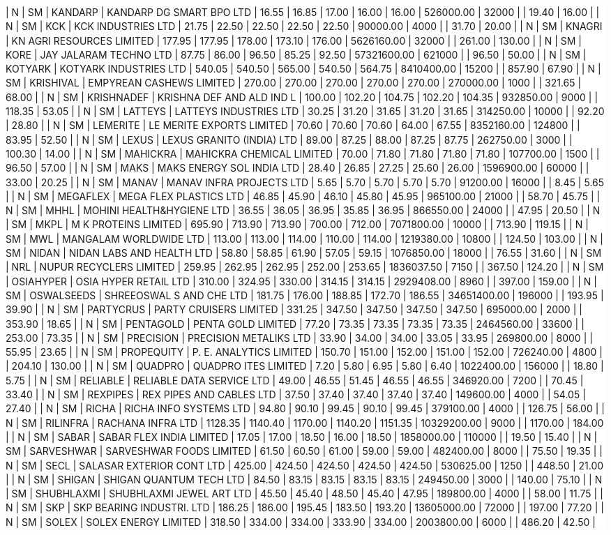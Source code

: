 | N | SM | KANDARP | KANDARP DG SMART BPO LTD | 16.55 | 16.85 | 17.00 | 16.00 | 16.00 | 526000.00 | 32000 |  | 19.40 | 16.00 |
| N | SM | KCK | KCK INDUSTRIES LTD | 21.75 | 22.50 | 22.50 | 22.50 | 22.50 | 90000.00 | 4000 |  | 31.70 | 20.00 |
| N | SM | KNAGRI | KN AGRI RESOURCES LIMITED | 177.95 | 177.95 | 178.00 | 173.10 | 176.00 | 5626160.00 | 32000 |  | 261.00 | 130.00 |
| N | SM | KORE | JAY JALARAM TECHNO LTD | 87.75 | 86.00 | 96.50 | 85.25 | 92.50 | 57321600.00 | 621000 |  | 96.50 | 50.00 |
| N | SM | KOTYARK | KOTYARK INDUSTRIES LTD | 540.05 | 540.50 | 565.00 | 540.50 | 564.75 | 8410400.00 | 15200 |  | 857.90 | 67.90 |
| N | SM | KRISHIVAL | EMPYREAN CASHEWS LIMITED | 270.00 | 270.00 | 270.00 | 270.00 | 270.00 | 270000.00 | 1000 |  | 321.65 | 68.00 |
| N | SM | KRISHNADEF | KRISHNA DEF AND ALD IND L | 100.00 | 102.20 | 104.75 | 102.20 | 104.35 | 932850.00 | 9000 |  | 118.35 | 53.05 |
| N | SM | LATTEYS | LATTEYS INDUSTRIES LTD | 30.25 | 31.20 | 31.65 | 31.20 | 31.65 | 314250.00 | 10000 |  | 92.20 | 28.80 |
| N | SM | LEMERITE | LE MERITE EXPORTS LIMITED | 70.60 | 70.60 | 70.60 | 64.00 | 67.55 | 8352160.00 | 124800 |  | 83.95 | 52.50 |
| N | SM | LEXUS | LEXUS GRANITO (INDIA) LTD | 89.00 | 87.25 | 88.00 | 87.25 | 87.75 | 262750.00 | 3000 |  | 100.30 | 14.00 |
| N | SM | MAHICKRA | MAHICKRA CHEMICAL LIMITED | 70.00 | 71.80 | 71.80 | 71.80 | 71.80 | 107700.00 | 1500 |  | 96.50 | 57.00 |
| N | SM | MAKS | MAKS ENERGY SOL INDIA LTD | 28.40 | 26.85 | 27.25 | 25.60 | 26.00 | 1596900.00 | 60000 |  | 33.00 | 20.25 |
| N | SM | MANAV | MANAV INFRA PROJECTS LTD | 5.65 | 5.70 | 5.70 | 5.70 | 5.70 | 91200.00 | 16000 |  | 8.45 | 5.65 |
| N | SM | MEGAFLEX | MEGA FLEX PLASTICS LTD | 46.85 | 45.90 | 46.10 | 45.80 | 45.95 | 965100.00 | 21000 |  | 58.70 | 45.75 |
| N | SM | MHHL | MOHINI HEALTH&HYGIENE LTD | 36.55 | 36.05 | 36.95 | 35.85 | 36.95 | 866550.00 | 24000 |  | 47.95 | 20.50 |
| N | SM | MKPL | M K PROTEINS LIMITED | 695.90 | 713.90 | 713.90 | 700.00 | 712.00 | 7071800.00 | 10000 |  | 713.90 | 119.15 |
| N | SM | MWL | MANGALAM WORLDWIDE LTD | 113.00 | 113.00 | 114.00 | 110.00 | 114.00 | 1219380.00 | 10800 |  | 124.50 | 103.00 |
| N | SM | NIDAN | NIDAN LABS AND HEALTH LTD | 58.80 | 58.85 | 61.90 | 57.05 | 59.15 | 1076850.00 | 18000 |  | 76.55 | 31.60 |
| N | SM | NRL | NUPUR RECYCLERS LIMITED | 259.95 | 262.95 | 262.95 | 252.00 | 253.65 | 1836037.50 | 7150 |  | 367.50 | 124.20 |
| N | SM | OSIAHYPER | OSIA HYPER RETAIL LTD | 310.00 | 324.95 | 330.00 | 314.15 | 314.15 | 2929408.00 | 8960 |  | 397.00 | 159.00 |
| N | SM | OSWALSEEDS | SHREEOSWAL S AND CHE LTD | 181.75 | 176.00 | 188.85 | 172.70 | 186.55 | 34651400.00 | 196000 |  | 193.95 | 39.90 |
| N | SM | PARTYCRUS | PARTY CRUISERS LIMITED | 331.25 | 347.50 | 347.50 | 347.50 | 347.50 | 695000.00 | 2000 |  | 353.90 | 18.65 |
| N | SM | PENTAGOLD | PENTA GOLD LIMITED | 77.20 | 73.35 | 73.35 | 73.35 | 73.35 | 2464560.00 | 33600 |  | 253.00 | 73.35 |
| N | SM | PRECISION | PRECISION METALIKS LTD | 33.90 | 34.00 | 34.00 | 33.05 | 33.95 | 269800.00 | 8000 |  | 55.95 | 23.65 |
| N | SM | PROPEQUITY | P. E. ANALYTICS LIMITED | 150.70 | 151.00 | 152.00 | 151.00 | 152.00 | 726240.00 | 4800 |  | 204.10 | 130.00 |
| N | SM | QUADPRO | QUADPRO ITES LIMITED | 7.20 | 5.80 | 6.95 | 5.80 | 6.40 | 1022400.00 | 156000 |  | 18.80 | 5.75 |
| N | SM | RELIABLE | RELIABLE DATA SERVICE LTD | 49.00 | 46.55 | 51.45 | 46.55 | 46.55 | 346920.00 | 7200 |  | 70.45 | 33.40 |
| N | SM | REXPIPES | REX PIPES AND CABLES LTD | 37.50 | 37.40 | 37.40 | 37.40 | 37.40 | 149600.00 | 4000 |  | 54.05 | 27.40 |
| N | SM | RICHA | RICHA INFO SYSTEMS LTD | 94.80 | 90.10 | 99.45 | 90.10 | 99.45 | 379100.00 | 4000 |  | 126.75 | 56.00 |
| N | SM | RILINFRA | RACHANA INFRA LTD | 1128.35 | 1140.40 | 1170.00 | 1140.20 | 1151.35 | 10329200.00 | 9000 |  | 1170.00 | 184.00 |
| N | SM | SABAR | SABAR FLEX INDIA LIMITED | 17.05 | 17.00 | 18.50 | 16.00 | 18.50 | 1858000.00 | 110000 |  | 19.50 | 15.40 |
| N | SM | SARVESHWAR | SARVESHWAR FOODS LIMITED | 61.50 | 60.50 | 61.00 | 59.00 | 59.00 | 482400.00 | 8000 |  | 75.50 | 19.35 |
| N | SM | SECL | SALASAR EXTERIOR CONT LTD | 425.00 | 424.50 | 424.50 | 424.50 | 424.50 | 530625.00 | 1250 |  | 448.50 | 21.00 |
| N | SM | SHIGAN | SHIGAN QUANTUM TECH LTD | 84.50 | 83.15 | 83.15 | 83.15 | 83.15 | 249450.00 | 3000 |  | 140.00 | 75.10 |
| N | SM | SHUBHLAXMI | SHUBHLAXMI JEWEL ART LTD | 45.50 | 45.40 | 48.50 | 45.40 | 47.95 | 189800.00 | 4000 |  | 58.00 | 11.75 |
| N | SM | SKP | SKP BEARING INDUSTRI. LTD | 186.25 | 186.00 | 195.45 | 183.50 | 193.20 | 13605000.00 | 72000 |  | 197.00 | 77.20 |
| N | SM | SOLEX | SOLEX ENERGY LIMITED | 318.50 | 334.00 | 334.00 | 333.90 | 334.00 | 2003800.00 | 6000 |  | 486.20 | 42.50 |